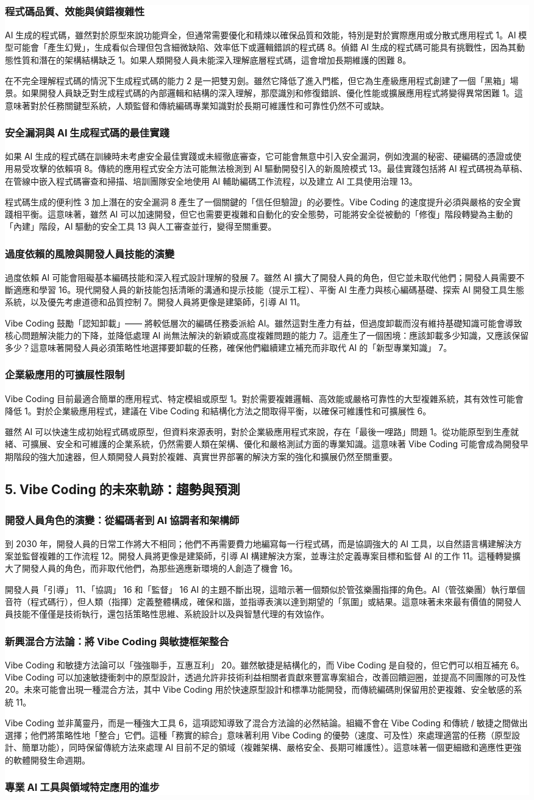 ### 程式碼品質、效能與偵錯複雜性

AI 生成的程式碼，雖然對於原型來說功能齊全，但通常需要優化和精煉以確保品質和效能，特別是對於實際應用或分散式應用程式 1。AI 模型可能會「產生幻覺」，生成看似合理但包含細微缺陷、效率低下或邏輯錯誤的程式碼 8。偵錯 AI 生成的程式碼可能具有挑戰性，因為其動態性質和潛在的架構結構缺乏 1。如果人類開發人員未能深入理解底層程式碼，這會增加長期維護的困難 8。

在不完全理解程式碼的情況下生成程式碼的能力 2 是一把雙刃劍。雖然它降低了進入門檻，但它為生產級應用程式創建了一個「黑箱」場景。如果開發人員缺乏對生成程式碼的內部邏輯和結構的深入理解，那麼識別和修復錯誤、優化性能或擴展應用程式將變得異常困難 1。這意味著對於任務關鍵型系統，人類監督和傳統編碼專業知識對於長期可維護性和可靠性仍然不可或缺。

### 安全漏洞與 AI 生成程式碼的最佳實踐

如果 AI 生成的程式碼在訓練時未考慮安全最佳實踐或未經徹底審查，它可能會無意中引入安全漏洞，例如洩漏的秘密、硬編碼的憑證或使用易受攻擊的依賴項 8。傳統的應用程式安全方法可能無法檢測到 AI 驅動開發引入的新風險模式 13。最佳實踐包括將 AI 程式碼視為草稿、在管線中嵌入程式碼審查和掃描、培訓團隊安全地使用 AI 輔助編碼工作流程，以及建立 AI 工具使用治理 13。

程式碼生成的便利性 3 加上潛在的安全漏洞 8 產生了一個關鍵的「信任但驗證」的必要性。Vibe Coding 的速度提升必須與嚴格的安全實踐相平衡。這意味著，雖然 AI 可以加速開發，但它也需要更複雜和自動化的安全態勢，可能將安全從被動的「修復」階段轉變為主動的「內建」階段，AI 驅動的安全工具 13 與人工審查並行，變得至關重要。

### 過度依賴的風險與開發人員技能的演變

過度依賴 AI 可能會阻礙基本編碼技能和深入程式設計理解的發展 7。雖然 AI 擴大了開發人員的角色，但它並未取代他們；開發人員需要不斷適應和學習 16。現代開發人員的新技能包括清晰的溝通和提示技能（提示工程）、平衡 AI 生產力與核心編碼基礎、探索 AI 開發工具生態系統，以及優先考慮道德和品質控制 7。開發人員將更像是建築師，引導 AI 11。

Vibe Coding 鼓勵「認知卸載」—— 將較低層次的編碼任務委派給 AI。雖然這對生產力有益，但過度卸載而沒有維持基礎知識可能會導致核心問題解決能力的下降，並降低處理 AI 尚無法解決的新穎或高度複雜問題的能力 7。這產生了一個困境：應該卸載多少知識，又應該保留多少？這意味著開發人員必須策略性地選擇要卸載的任務，確保他們繼續建立補充而非取代 AI 的「新型專業知識」 7。

### 企業級應用的可擴展性限制

Vibe Coding 目前最適合簡單的應用程式、特定模組或原型 1。對於需要複雜邏輯、高效能或嚴格可靠性的大型複雜系統，其有效性可能會降低 1。對於企業級應用程式，建議在 Vibe Coding 和結構化方法之間取得平衡，以確保可維護性和可擴展性 6。

雖然 AI 可以快速生成初始程式碼或原型，但資料來源表明，對於企業級應用程式來說，存在「最後一哩路」問題 1。從功能原型到生產就緒、可擴展、安全和可維護的企業系統，仍然需要人類在架構、優化和嚴格測試方面的專業知識。這意味著 Vibe Coding 可能會成為開發早期階段的強大加速器，但人類開發人員對於複雜、真實世界部署的解決方案的強化和擴展仍然至關重要。

## 5. Vibe Coding 的未來軌跡：趨勢與預測

### 開發人員角色的演變：從編碼者到 AI 協調者和架構師

到 2030 年，開發人員的日常工作將大不相同；他們不再需要費力地編寫每一行程式碼，而是協調強大的 AI 工具，以自然語言構建解決方案並監督複雜的工作流程 12。開發人員將更像是建築師，引導 AI 構建解決方案，並專注於定義專案目標和監督 AI 的工作 11。這種轉變擴大了開發人員的角色，而非取代他們，為那些適應新環境的人創造了機會 16。

開發人員「引導」 11、「協調」 16 和「監督」 16 AI 的主題不斷出現，這暗示著一個類似於管弦樂團指揮的角色。AI（管弦樂團）執行單個音符（程式碼行），但人類（指揮）定義整體構成，確保和諧，並指導表演以達到期望的「氛圍」或結果。這意味著未來最有價值的開發人員技能不僅僅是技術執行，還包括策略性思維、系統設計以及與智慧代理的有效協作。

### 新興混合方法論：將 Vibe Coding 與敏捷框架整合

Vibe Coding 和敏捷方法論可以「強強聯手，互惠互利」 20。雖然敏捷是結構化的，而 Vibe Coding 是自發的，但它們可以相互補充 6。Vibe Coding 可以加速敏捷衝刺中的原型設計，透過允許非技術利益相關者貢獻來豐富專案組合，改善回饋迴圈，並提高不同團隊的可及性 20。未來可能會出現一種混合方法，其中 Vibe Coding 用於快速原型設計和標準功能開發，而傳統編碼則保留用於更複雜、安全敏感的系統 11。

Vibe Coding 並非萬靈丹，而是一種強大工具 6，這項認知導致了混合方法論的必然結論。組織不會在 Vibe Coding 和傳統 / 敏捷之間做出選擇；他們將策略性地「整合」它們。這種「務實的綜合」意味著利用 Vibe Coding 的優勢（速度、可及性）來處理適當的任務（原型設計、簡單功能），同時保留傳統方法來處理 AI 目前不足的領域（複雜架構、嚴格安全、長期可維護性）。這意味著一個更細緻和適應性更強的軟體開發生命週期。

### 專業 AI 工具與領域特定應用的進步
